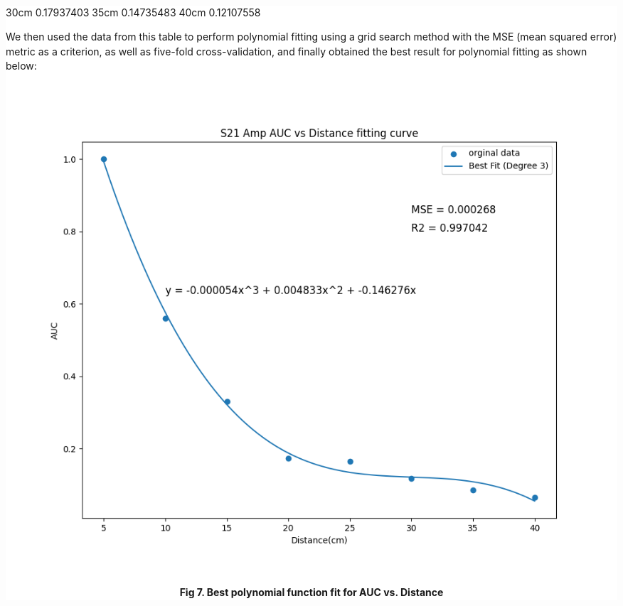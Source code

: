 </tr>
<tr>
<th style="border:e">30cm</th>
<td style="border :e">0.17937403</td>
</tr>
<tr>
<th style="border:e">35cm</th>
<td style="border :e">0.14735483</td>
</tr>
<tr>
<th style="border:e">40cm</th>
<td style="border :e">0.12107558</td>
</tr>
</table>


We then used the data from this table to perform polynomial fitting using a grid search method with the MSE (mean squared error) metric as a criterion, as well as five-fold cross-validation, and finally obtained the best result for polynomial fitting as shown below:

![](research_career/UWB_about/attachments/fit%202.png)
<center><strong>Fig 7. Best polynomial function fit for AUC vs. Distance</strong></center>
